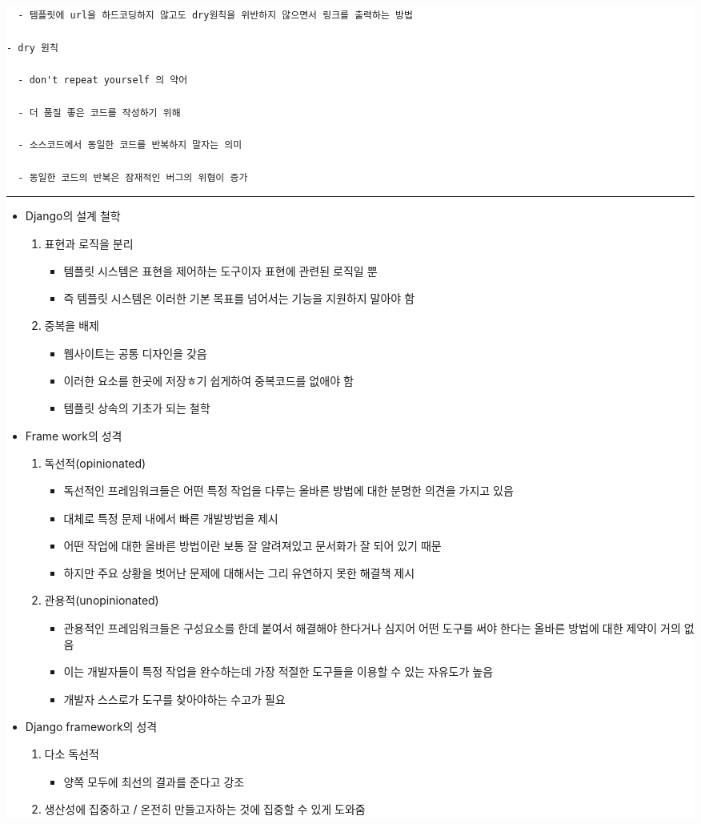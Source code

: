       - 템플릿에 url을 하드코딩하지 않고도 dry원칙을 위반하지 않으면서 링크를 출력하는 방법
    
    - dry 원칙
      
      - don't repeat yourself 의 약어
      
      - 더 품질 좋은 코드를 작성하기 위해 
      
      - 소스코드에서 동일한 코드를 반복하지 말자는 의미
      
      - 동일한 코드의 반복은 잠재적인 버그의 위협이 증가

---

- Django의 설계 철학  
  
  1. 표현과 로직을 분리
     
     - 템플릿 시스템은 표현을 제어하는 도구이자 표현에 관련된 로직일 뿐
     
     - 즉 템플릿 시스템은 이러한 기본 목표를 넘어서는 기능을 지원하지 말아야 함
  
  2. 중복을 배제
     
     - 웹사이트는 공통 디자인을 갖음
     
     - 이러한 요소를 한곳에 저장ㅎ기 쉽게하여 중복코드를 없애야 함
     
     - 템플릿 상속의 기초가 되는 철학

- Frame work의 성격
  
  1. 독선적(opinionated)
     
     - 독선적인 프레임워크들은 어떤 특정 작업을 다루는 올바른 방법에 대한 분명한 의견을 가지고 있음
     
     - 대체로 특정 문제 내에서 빠른 개발방법을 제시
     
     - 어떤 작업에 대한 올바른 방법이란 보통 잘 알려져있고 문서화가 잘 되어 있기 때문
     
     - 하지만 주요 상황을 벗어난 문제에 대해서는 그리 유연하지 못한 해결책 제시
  
  2. 관용적(unopinionated)
     
     - 관용적인 프레임워크들은 구성요소를 한데 붙여서 해결해야 한다거나 심지어 어떤 도구를 써야 한다는 올바른 방법에 대한 제약이 거의 없음
     
     - 이는 개발자들이 특정 작업을 완수하는데 가장 적절한 도구들을 이용할 수 있는 자유도가 높음
     
     - 개발자 스스로가 도구를 찾아야하는 수고가 필요

- Django framework의 성격
  
  1. 다소 독선적
     
     - 양쪽 모두에 최선의 결과를 준다고 강조
  
  2. 생산성에 집중하고 / 온전히 만들고자하는 것에 집중할 수 있게 도와줌


